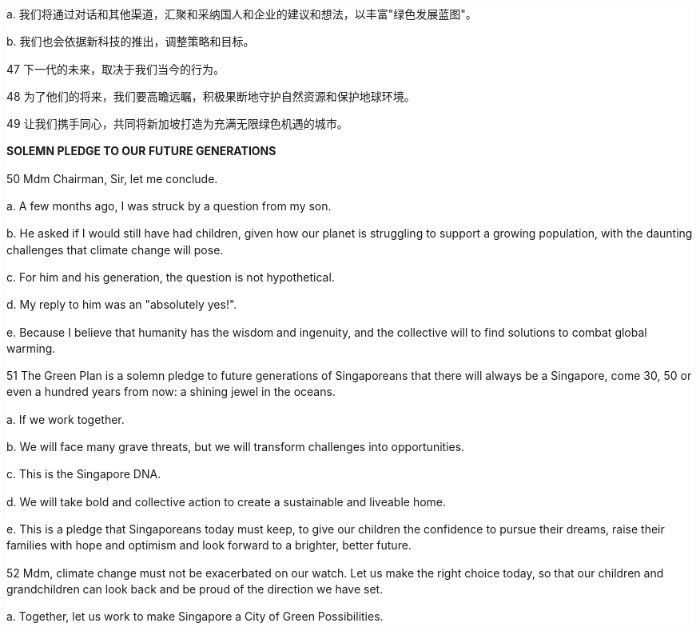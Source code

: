   a. 我们将通过对话和其他渠道，汇聚和采纳国人和企业的建议和想法，以丰富&quot;绿色发展蓝图&quot;。

  b. 我们也会依据新科技的推出，调整策略和目标。

47 下一代的未来，取决于我们当今的行为。

48 为了他们的将来，我们要高瞻远瞩，积极果断地守护自然资源和保护地球环境。

49 让我们携手同心，共同将新加坡打造为充满无限绿色机遇的城市。

**SOLEMN PLEDGE TO OUR FUTURE GENERATIONS**

50 Mdm Chairman, Sir, let me conclude.

  a. A few months ago, I was struck by a question from my son.

  b. He asked if I would still have had children, given how our planet is struggling to support a growing population, with the daunting challenges that climate change will pose.

  c. For him and his generation, the question is not hypothetical.

  d. My reply to him was an &quot;absolutely yes!&quot;.

  e. Because I believe that humanity has the wisdom and ingenuity, and the collective will to find solutions to combat global warming.

51 The Green Plan is a solemn pledge to future generations of Singaporeans that there will always be a Singapore, come 30, 50 or even a hundred years from now: a shining jewel in the oceans.

  a. If we work together.

  b. We will face many grave threats, but we will transform challenges into opportunities.

  c. This is the Singapore DNA.

  d. We will take bold and collective action to create a sustainable and liveable home.

  e. This is a pledge that Singaporeans today must keep, to give our children the confidence to pursue their dreams, raise their families with hope and optimism and look forward to a brighter, better future.

52 Mdm, climate change must not be exacerbated on our watch. Let us make the right choice today, so that our children and grandchildren can look back and be proud of the direction we have set.

  a. Together, let us work to make Singapore a City of Green Possibilities.